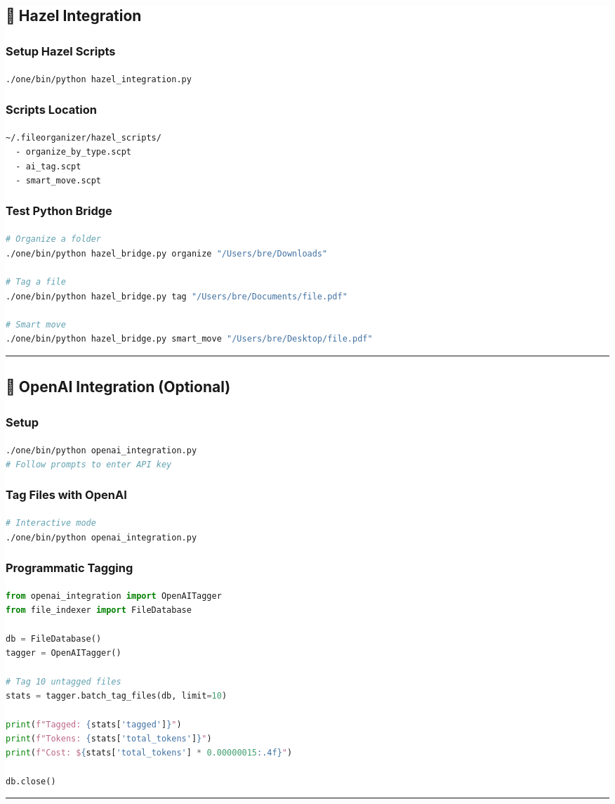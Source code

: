 
## 🎯 Hazel Integration

### Setup Hazel Scripts
```bash
./one/bin/python hazel_integration.py
```

### Scripts Location
```
~/.fileorganizer/hazel_scripts/
  - organize_by_type.scpt
  - ai_tag.scpt
  - smart_move.scpt
```

### Test Python Bridge
```bash
# Organize a folder
./one/bin/python hazel_bridge.py organize "/Users/bre/Downloads"

# Tag a file
./one/bin/python hazel_bridge.py tag "/Users/bre/Documents/file.pdf"

# Smart move
./one/bin/python hazel_bridge.py smart_move "/Users/bre/Desktop/file.pdf"
```

---

## 🤖 OpenAI Integration (Optional)

### Setup
```bash
./one/bin/python openai_integration.py
# Follow prompts to enter API key
```

### Tag Files with OpenAI
```bash
# Interactive mode
./one/bin/python openai_integration.py
```

### Programmatic Tagging
```python
from openai_integration import OpenAITagger
from file_indexer import FileDatabase

db = FileDatabase()
tagger = OpenAITagger()

# Tag 10 untagged files
stats = tagger.batch_tag_files(db, limit=10)

print(f"Tagged: {stats['tagged']}")
print(f"Tokens: {stats['total_tokens']}")
print(f"Cost: ${stats['total_tokens'] * 0.00000015:.4f}")

db.close()
```

---